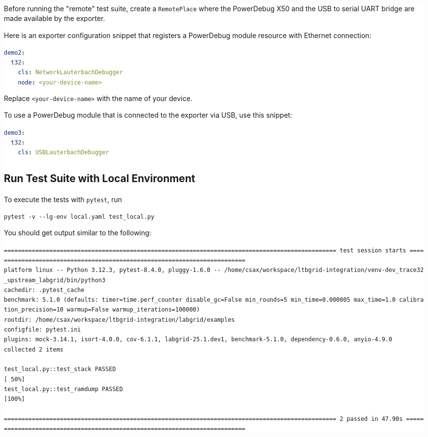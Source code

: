 Before running the "remote" test suite,
create a `RemotePlace`
where the PowerDebug X50
and the USB to serial UART bridge are made available by the exporter.

Here is an exporter configuration snippet
that registers a PowerDebug module resource with Ethernet connection:
```yaml
demo2:
  t32:
    cls: NetworkLauterbachDebugger
    node: <your-device-name>
```
Replace `<your-device-name>` with the name of your device.

To use a PowerDebug module
that is connected to the exporter via USB,
use this snippet:
```yaml
demo3:
  t32:
    cls: USBLauterbachDebugger
```

## Run Test Suite with Local Environment

To execute the tests with `pytest`, run
```
pytest -v --lg-env local.yaml test_local.py
```

You should get output similar to the following:
```
=============================================================================================== test session starts =========================================================================
platform linux -- Python 3.12.3, pytest-8.4.0, pluggy-1.6.0 -- /home/csax/workspace/ltbgrid-integration/venv-dev_trace32_upstream_labgrid/bin/python3
cachedir: .pytest_cache
benchmark: 5.1.0 (defaults: timer=time.perf_counter disable_gc=False min_rounds=5 min_time=0.000005 max_time=1.0 calibration_precision=10 warmup=False warmup_iterations=100000)
rootdir: /home/csax/workspace/ltbgrid-integration/labgrid/examples
configfile: pytest.ini
plugins: mock-3.14.1, isort-4.0.0, cov-6.1.1, labgrid-25.1.dev1, benchmark-5.1.0, dependency-0.6.0, anyio-4.9.0
collected 2 items

test_local.py::test_stack PASSED                                                                                                                                                      [ 50%]
test_local.py::test_ramdump PASSED                                                                                                                                                    [100%]

=============================================================================================== 2 passed in 47.90s ==========================================================================
```


[^1]: [Zephys OS Supported Boards](https://docs.zephyrproject.org/latest/boards/index.html)
[^2]: [LXA TAC manual](https://linux-automation.com/lxatac-M02/)